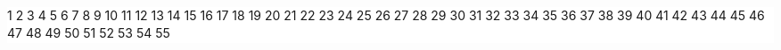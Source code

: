 1
2
3
4
5
6
7
8
9
10
11
12
13
14
15
16
17
18
19
20
21
22
23
24
25
26
27
28
29
30
31
32
33
34
35
36
37
38
39
40
41
42
43
44
45
46
47
48
49
50
51
52
53
54
55
